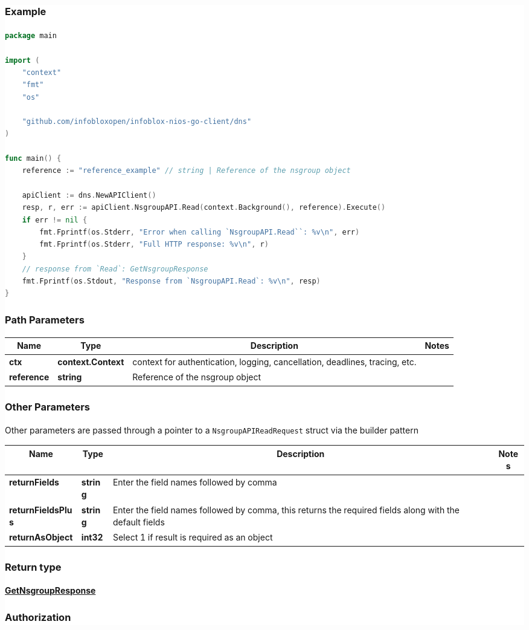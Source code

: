 ### Example

```go
package main

import (
	"context"
	"fmt"
	"os"

	"github.com/infobloxopen/infoblox-nios-go-client/dns"
)

func main() {
	reference := "reference_example" // string | Reference of the nsgroup object

	apiClient := dns.NewAPIClient()
	resp, r, err := apiClient.NsgroupAPI.Read(context.Background(), reference).Execute()
	if err != nil {
		fmt.Fprintf(os.Stderr, "Error when calling `NsgroupAPI.Read``: %v\n", err)
		fmt.Fprintf(os.Stderr, "Full HTTP response: %v\n", r)
	}
	// response from `Read`: GetNsgroupResponse
	fmt.Fprintf(os.Stdout, "Response from `NsgroupAPI.Read`: %v\n", resp)
}
```

### Path Parameters


Name | Type | Description  | Notes
------------- | ------------- | ------------- | -------------
**ctx** | **context.Context** | context for authentication, logging, cancellation, deadlines, tracing, etc.
**reference** | **string** | Reference of the nsgroup object | 

### Other Parameters

Other parameters are passed through a pointer to a `NsgroupAPIReadRequest` struct via the builder pattern


Name | Type | Description  | Notes
------------- | ------------- | ------------- | -------------
**returnFields** | **string** | Enter the field names followed by comma | 
**returnFieldsPlus** | **string** | Enter the field names followed by comma, this returns the required fields along with the default fields | 
**returnAsObject** | **int32** | Select 1 if result is required as an object | 

### Return type

[**GetNsgroupResponse**](GetNsgroupResponse.md)

### Authorization

